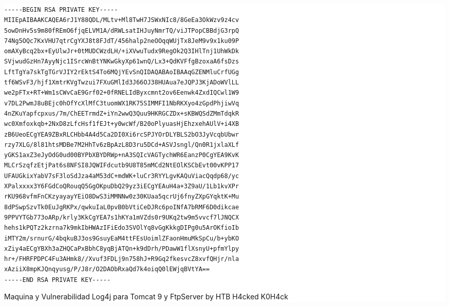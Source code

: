 ```bash
-----BEGIN RSA PRIVATE KEY-----
MIIEpAIBAAKCAQEA6rJ1Y88QDL/MLtv+Ml8TwH7JSWxNIc8/8GeEa3OkWzv9z4cv
5owDnHv5s9m80fREmO6fjqELVM1A/dRWLsatIHJuyNmrTQ/viJTPopCBBdjG3rpQ
74Ng5OQc7KxVHU7qtrCgYXJ8t8FJdT/456halp2neOOqqWUjTx8JeM9v9x1ku09P
omAXyBcq2bx+EyUlwJr+0tMUDCWzdLH/+iXVwuTudx9RegOk2Q3IHlTnj1UhWkDk
SVjwudGzHn7AyyNjc1ISrcWnBtYNKwGkyXp61wnQ/Lx3+QdKVFfgBzoxaA6fsDzs
LftTgYa7skTgTGrVJIY2rEktS4To6MQjYEvSnQIDAQABAoIBAAqGZENMluCrfUGg
tf6WSvF3/hjf1XmtrKVgTwzui7FXuGMlId3J66OJ38HUAua7eJQPJ3KjADoWVlLL
we2pFTx+RT+Wm1sCWvCaE9Grf02+0fRNELIdByxcmnt2ov6Eenwk4ZxdIQCwl1W9
v7DL2PwmJ8uBEjc0hOfYcXlMfC3tuomWX1RK75SIMMFI1NbRKXyo4zGpdPhjiwVq
4nZKuYapfcpxus/7m/ChEETrmdZ+iYn2wwQ3Quu9HKRGCZDx+sKBWQSdZMmTdqkR
wc0Xmfoxkqb+2NxD8zLfcHsf1fEJt+y0wcWf/B20oPlyuasHjEhzxehAUlV+i4XB
zB6UeoECgYEA9ZBxRLCHbb4A4d5Ca2DI0Xi6rcSPJYOrDLYBLS2bO3JyVcqbUbwr
rzy7XLG/8l81htsMDBe7M2HhTv6zBpAzL8D3ru5DCd+ASVJsngl/Qn0R1jxlaXLf
yGKS1axZ3eJyOdG0ud00BYPbXBYDRWp+nA3SQIcVAGTychWR6EanzP0CgYEA9KvK
MLCrSzqfzEtjPat6s8NFSI8JQWIFdcutb9U8T85mMCd2NtEOlKSCbEvt00vKPP17
UFAUGkixYabV7sF3loSdJza4aM53dC+mdWK+luCr3RYYLgvKAQuViacQqdp68/yc
XPalxxxx3Y6FGdCoQRouqQ5GgOKpuDbQ29yz3iECgYEAuH4a+3Z9aU/1Lb1kvXPr
rKU968vfmFnCKzyayayYEiO8DwS3iMMNNw0z30KUaa5qcrUj6fnyZXpGYqktK+Mu
8dPSwpSzvTk0EuJgRKPx/qwkuIaL0pvB0bVtiCeDJRc6poINfA7bRMF6D0dikcae
9PPVYTGb773oARp/krly3KkCgYEA7s1hKYa1mVZds0r9UKq2tw9m5vvcf7lJNQCX
hehs1kPQTz2kzrna7k9mkIbHWAzIFiEdo3SVOlYq8vGgKkkgDIPg0u5ArOKfioIb
iMTY2m/srnurG/4bqkuBJ3os9GsuyEaM4ttFEsUoimlZFaonHmuMkSpCu/b+ybKO
xZiy4aECgYBXh3aZHQCaPxBbhC8yqBjATQn+k9dDrh/PDawW1flXsnyU+pfmYlpy
hr+/FHRFPDPC4Fu3AHmk8//Xvuf3FDLj9n758hJ+R9Gq2fkesvcZ8xvfQHjr/nla
xAziiX8mpKJQnqyusg/P/J8r/O2DAObRxaQd7k4oiqQ0lEWjqBVtYA==
-----END RSA PRIVATE KEY-----
``` 

Maquina y Vulnerabilidad Log4j para Tomcat 9 y FtpServer by HTB H4cked K0H4ck
